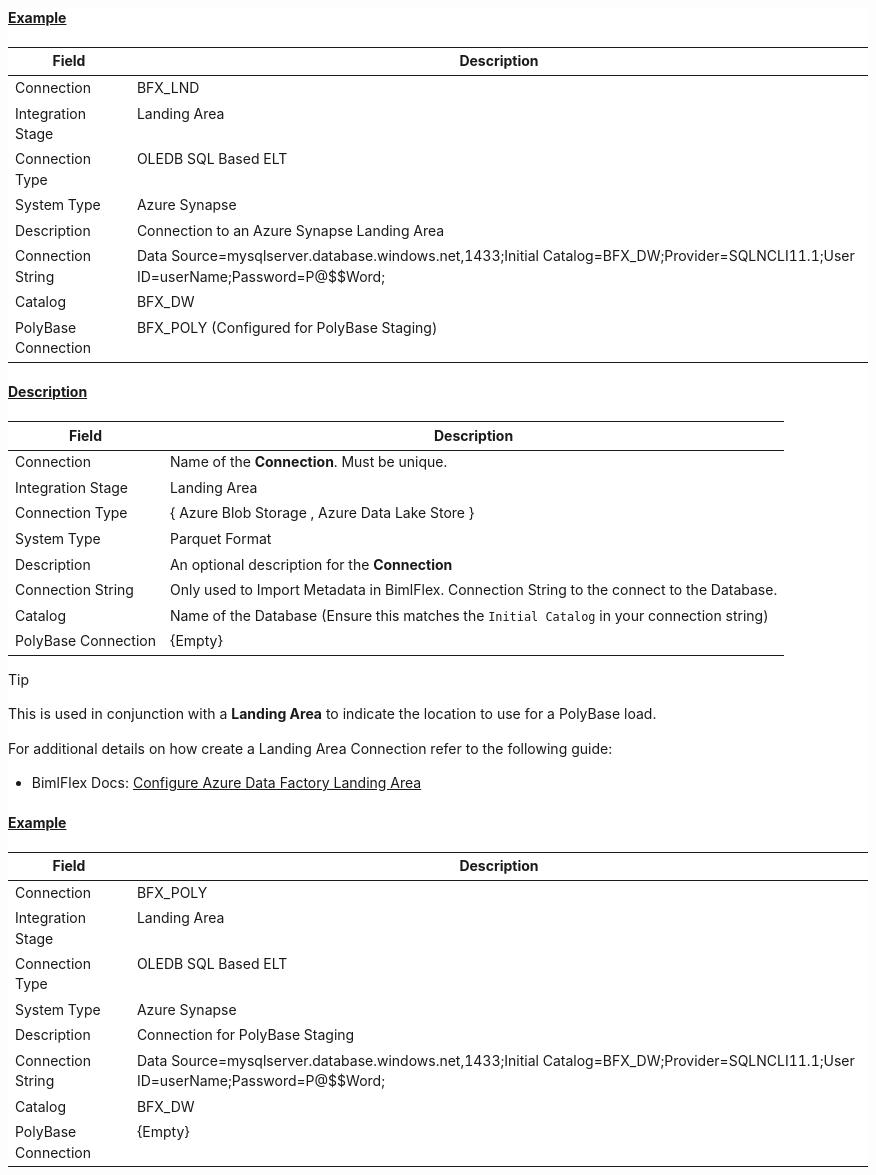 #### [Example](#tab/connection-example/lnd)

| Field               | Description                                                                                                                       |
| ------------------- | --------------------------------------------------------------------------------------------------------------------------------- |
| Connection          | BFX_LND                                                                                                                           |
| Integration Stage   | Landing Area                                                                                                                      |
| Connection Type     | OLEDB SQL Based ELT                                                                                                               |
| System Type         | Azure Synapse                                                                                                                     |
| Description         | Connection to an Azure Synapse Landing Area                                                                                       |
| Connection String   | Data Source=mysqlserver.database.windows.net,1433;Initial Catalog=BFX_DW;Provider=SQLNCLI11.1;User ID=userName;Password=P@$$Word; |
| Catalog             | BFX_DW                                                                                                                            |
| PolyBase Connection | BFX_POLY (Configured for PolyBase Staging)                                                                                        |

#### [Description](#tab/connection-description/ply)

| Field               | Description                                                                                  |
| ------------------- | -------------------------------------------------------------------------------------------- |
| Connection          | Name of the **Connection**.  Must be unique.                                                 |
| Integration Stage   | Landing Area                                                                                 |
| Connection Type     | { Azure Blob Storage , Azure Data Lake Store }                                               |
| System Type         | Parquet Format                                                                               |
| Description         | An optional description for the **Connection**                                               |
| Connection String   | Only used to Import Metadata in BimlFlex.  Connection String to the connect to the Database. |
| Catalog             | Name of the Database (Ensure this matches the `Initial Catalog` in your connection string)   |
| PolyBase Connection | {Empty}                                                                                      |

> [!TIP]
> This is used in conjunction with a **Landing Area** to indicate the location to use for a PolyBase load.
>
> For additional details on how create a Landing Area Connection refer to the following guide:
>
> - BimlFlex Docs: [Configure Azure Data Factory Landing Area](xref:bimlflex-adf-landing-area)

#### [Example](#tab/connection-example/ply)

| Field               | Description                                                                                                                       |
| ------------------- | --------------------------------------------------------------------------------------------------------------------------------- |
| Connection          | BFX_POLY                                                                                                                          |
| Integration Stage   | Landing Area                                                                                                                      |
| Connection Type     | OLEDB SQL Based ELT                                                                                                               |
| System Type         | Azure Synapse                                                                                                                     |
| Description         | Connection for PolyBase Staging                                                                                                   |
| Connection String   | Data Source=mysqlserver.database.windows.net,1433;Initial Catalog=BFX_DW;Provider=SQLNCLI11.1;User ID=userName;Password=P@$$Word; |
| Catalog             | BFX_DW                                                                                                                            |
| PolyBase Connection | {Empty}                                                                                                                           |
